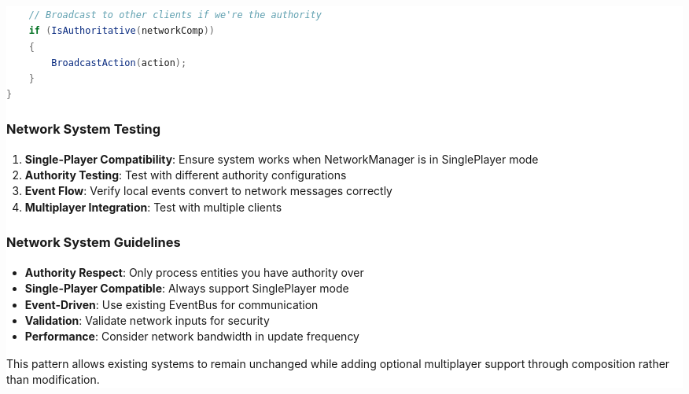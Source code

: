 ```csharp
    // Broadcast to other clients if we're the authority
    if (IsAuthoritative(networkComp))
    {
        BroadcastAction(action);
    }
}
```

### Network System Testing
1. **Single-Player Compatibility**: Ensure system works when NetworkManager is in SinglePlayer mode
2. **Authority Testing**: Test with different authority configurations
3. **Event Flow**: Verify local events convert to network messages correctly
4. **Multiplayer Integration**: Test with multiple clients

### Network System Guidelines
- **Authority Respect**: Only process entities you have authority over
- **Single-Player Compatible**: Always support SinglePlayer mode
- **Event-Driven**: Use existing EventBus for communication
- **Validation**: Validate network inputs for security
- **Performance**: Consider network bandwidth in update frequency

This pattern allows existing systems to remain unchanged while adding optional multiplayer support through composition rather than modification.